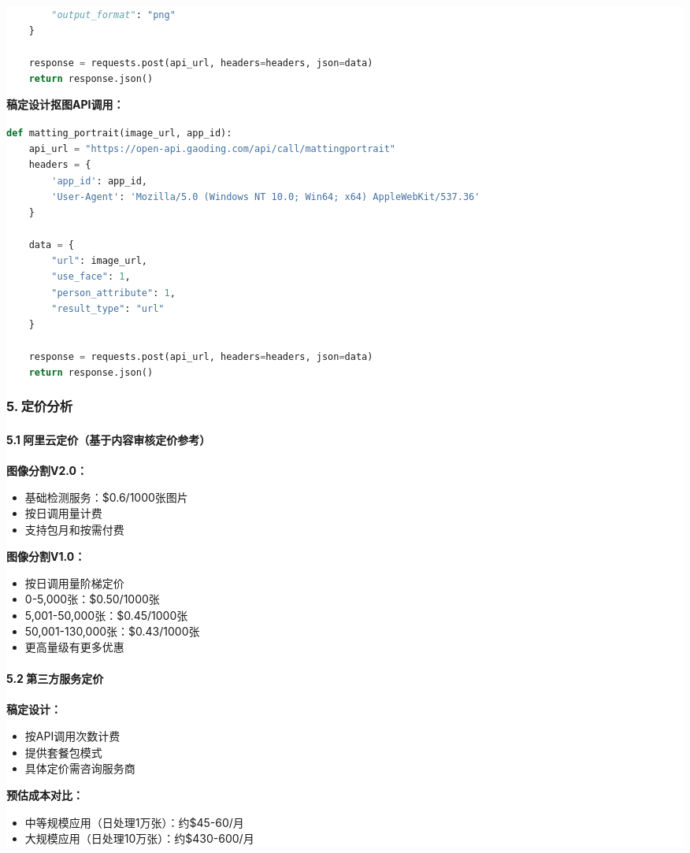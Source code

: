```python
        "output_format": "png"
    }
    
    response = requests.post(api_url, headers=headers, json=data)
    return response.json()
```

**稿定设计抠图API调用：**
```python
def matting_portrait(image_url, app_id):
    api_url = "https://open-api.gaoding.com/api/call/mattingportrait"
    headers = {
        'app_id': app_id,
        'User-Agent': 'Mozilla/5.0 (Windows NT 10.0; Win64; x64) AppleWebKit/537.36'
    }
    
    data = {
        "url": image_url,
        "use_face": 1,
        "person_attribute": 1,
        "result_type": "url"
    }
    
    response = requests.post(api_url, headers=headers, json=data)
    return response.json()
```

### 5. 定价分析

#### 5.1 阿里云定价（基于内容审核定价参考）

**图像分割V2.0：**
- 基础检测服务：$0.6/1000张图片
- 按日调用量计费
- 支持包月和按需付费

**图像分割V1.0：**
- 按日调用量阶梯定价
- 0-5,000张：$0.50/1000张
- 5,001-50,000张：$0.45/1000张
- 50,001-130,000张：$0.43/1000张
- 更高量级有更多优惠

#### 5.2 第三方服务定价

**稿定设计：**
- 按API调用次数计费
- 提供套餐包模式
- 具体定价需咨询服务商

**预估成本对比：**
- 中等规模应用（日处理1万张）：约$45-60/月
- 大规模应用（日处理10万张）：约$430-600/月
